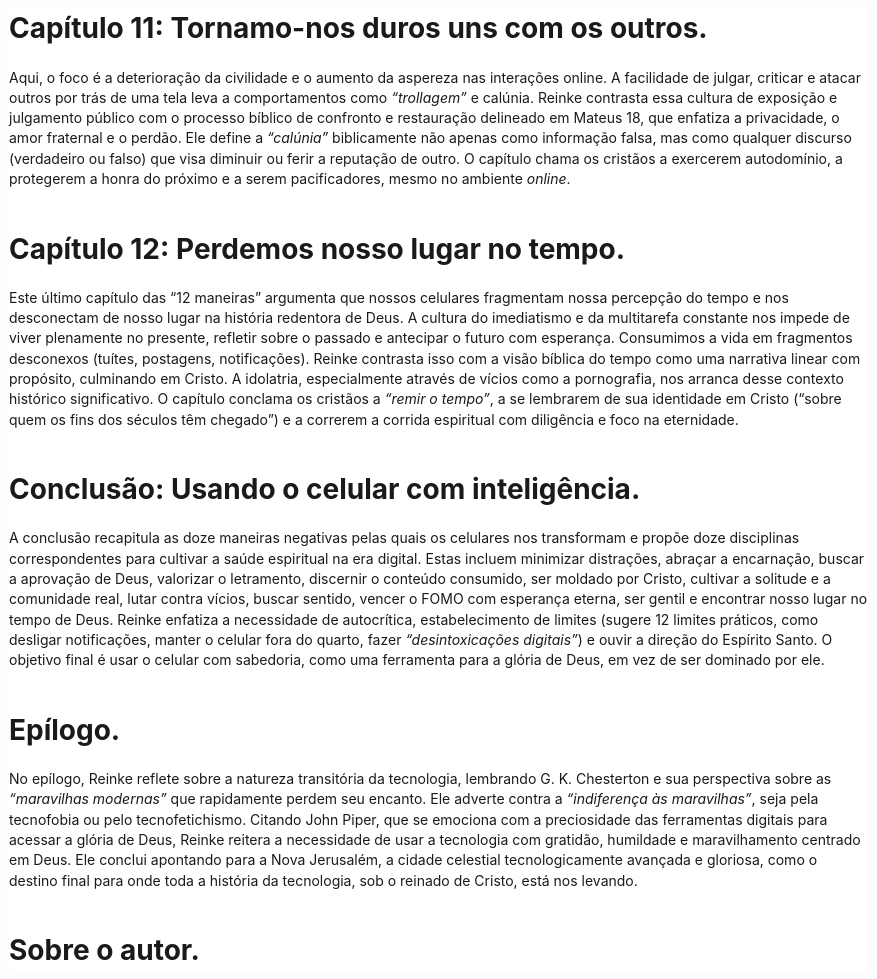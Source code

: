 # Capítulo 11: Tornamo-nos duros uns com os outros.

Aqui, o foco é a deterioração da civilidade e o aumento da aspereza nas interações online. A facilidade de julgar, criticar e atacar outros por trás de uma tela leva a comportamentos como *“trollagem”* e calúnia. Reinke contrasta essa cultura de exposição e julgamento público com o processo bíblico de confronto e restauração delineado em Mateus 18, que enfatiza a privacidade, o amor fraternal e o perdão. Ele define a *“calúnia”* biblicamente não apenas como informação falsa, mas como qualquer discurso (verdadeiro ou falso) que visa diminuir ou ferir a reputação de outro. O capítulo chama os cristãos a exercerem autodomínio, a protegerem a honra do próximo e a serem pacificadores, mesmo no ambiente *online*.

# Capítulo 12: Perdemos nosso lugar no tempo.

Este último capítulo das “12 maneiras” argumenta que nossos celulares fragmentam nossa percepção do tempo e nos desconectam de nosso lugar na história redentora de Deus. A cultura do imediatismo e da multitarefa constante nos impede de viver plenamente no presente, refletir sobre o passado e antecipar o futuro com esperança. Consumimos a vida em fragmentos desconexos (tuítes, postagens, notificações). Reinke contrasta isso com a visão bíblica do tempo como uma narrativa linear com propósito, culminando em Cristo. A idolatria, especialmente através de vícios como a pornografia, nos arranca desse contexto histórico significativo. O capítulo conclama os cristãos a *“remir o tempo”*, a se lembrarem de sua identidade em Cristo (“sobre quem os fins dos séculos têm chegado”) e a correrem a corrida espiritual com diligência e foco na eternidade.

# Conclusão: Usando o celular com inteligência.

A conclusão recapitula as doze maneiras negativas pelas quais os celulares nos transformam e propõe doze disciplinas correspondentes para cultivar a saúde espiritual na era digital. Estas incluem minimizar distrações, abraçar a encarnação, buscar a aprovação de Deus, valorizar o letramento, discernir o conteúdo consumido, ser moldado por Cristo, cultivar a solitude e a comunidade real, lutar contra vícios, buscar sentido, vencer o FOMO com esperança eterna, ser gentil e encontrar nosso lugar no tempo de Deus. Reinke enfatiza a necessidade de autocrítica, estabelecimento de limites (sugere 12 limites práticos, como desligar notificações, manter o celular fora do quarto, fazer *“desintoxicações digitais”*) e ouvir a direção do Espírito Santo. O objetivo final é usar o celular com sabedoria, como uma ferramenta para a glória de Deus, em vez de ser dominado por ele.

# Epílogo.

No epílogo, Reinke reflete sobre a natureza transitória da tecnologia, lembrando G. K. Chesterton e sua perspectiva sobre as *“maravilhas modernas”* que rapidamente perdem seu encanto. Ele adverte contra a *“indiferença às maravilhas”*, seja pela tecnofobia ou pelo tecnofetichismo. Citando John Piper, que se emociona com a preciosidade das ferramentas digitais para acessar a glória de Deus, Reinke reitera a necessidade de usar a tecnologia com gratidão, humildade e maravilhamento centrado em Deus. Ele conclui apontando para a Nova Jerusalém, a cidade celestial tecnologicamente avançada e gloriosa, como o destino final para onde toda a história da tecnologia, sob o reinado de Cristo, está nos levando.

# Sobre o autor.
